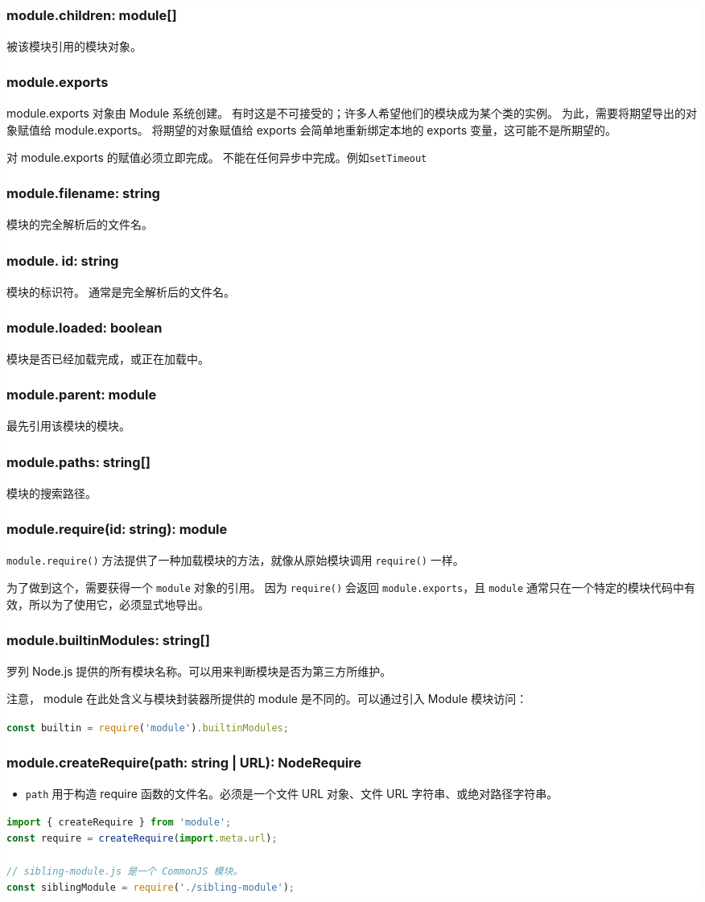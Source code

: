 ### **module.children: module[]**
被该模块引用的模块对象。

### **module.exports**
module.exports 对象由 Module 系统创建。 有时这是不可接受的；许多人希望他们的模块成为某个类的实例。 为此，需要将期望导出的对象赋值给 module.exports。 将期望的对象赋值给 exports 会简单地重新绑定本地的 exports 变量，这可能不是所期望的。

对 module.exports 的赋值必须立即完成。 不能在任何异步中完成。例如`setTimeout`

### **module.filename: string**
模块的完全解析后的文件名。


### **module. id: string**
模块的标识符。 通常是完全解析后的文件名。

### **module.loaded: boolean**
模块是否已经加载完成，或正在加载中。

### **module.parent: module**
最先引用该模块的模块。

### **module.paths: string[]**
模块的搜索路径。

### **module.require(id: string): module**
`module.require()` 方法提供了一种加载模块的方法，就像从原始模块调用 `require()` 一样。

为了做到这个，需要获得一个 `module` 对象的引用。 因为 `require()` 会返回 `module.exports`，且 `module` 通常只在一个特定的模块代码中有效，所以为了使用它，必须显式地导出。

### **module.builtinModules: string[]**
罗列 Node.js 提供的所有模块名称。可以用来判断模块是否为第三方所维护。

注意， module 在此处含义与模块封装器所提供的 module 是不同的。可以通过引入 Module 模块访问：
```js
const builtin = require('module').builtinModules;
```

### **module.createRequire(path: string | URL): NodeRequire**
* `path` 用于构造 require 函数的文件名。必须是一个文件 URL 对象、文件 URL 字符串、或绝对路径字符串。
```js
import { createRequire } from 'module';
const require = createRequire(import.meta.url);

// sibling-module.js 是一个 CommonJS 模块。
const siblingModule = require('./sibling-module');
```


